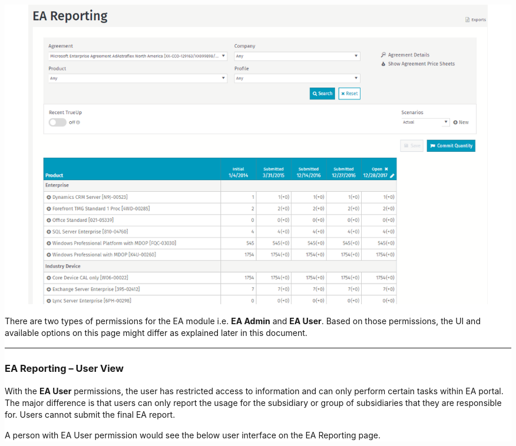 <figure><img src="../../../.gitbook/assets/image (381).png" alt=""><figcaption></figcaption></figure>

There are two types of permissions for the EA module i.e. **EA Admin** and **EA User**. Based on those permissions, the UI and available options on this page might differ as explained later in this document.

***

### EA Reporting – User View <a href="#post-3370-_toc513023096" id="post-3370-_toc513023096"></a>

With the **EA User** permissions, the user has restricted access to information and can only perform certain tasks within EA portal. The major difference is that users can only report the usage for the subsidiary or group of subsidiaries that they are responsible for. Users cannot submit the final EA report.

A person with EA User permission would see the below user interface on the EA Reporting page.

